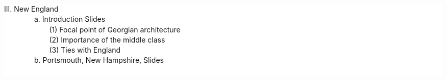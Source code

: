 </font>
III. New England
<dt>
<font color="#ffffff" style="visibility:hidden;">
____
</font>
<font color="#ffffff" style="visibility:hidden;">
____
</font>
a. Introduction Slides
<dt>
<font color="#ffffff" style="visibility:hidden;">
____
</font>
<font color="#ffffff" style="visibility:hidden;">
____
</font>
<font color="#ffffff" style="visibility:hidden;">
____
</font>
(1) Focal point of Georgian architecture
<dt>
<font color="#ffffff" style="visibility:hidden;">
____
</font>
<font color="#ffffff" style="visibility:hidden;">
____
</font>
<font color="#ffffff" style="visibility:hidden;">
____
</font>
(2) Importance of the middle class
<dt>
<font color="#ffffff" style="visibility:hidden;">
____
</font>
<font color="#ffffff" style="visibility:hidden;">
____
</font>
<font color="#ffffff" style="visibility:hidden;">
____
</font>
(3) Ties with England
<dt>
<font color="#ffffff" style="visibility:hidden;">
____
</font>
<font color="#ffffff" style="visibility:hidden;">
____
</font>
b. Portsmouth, New Hampshire, Slides
<dt>
<font color="#ffffff" style="visibility:hidden;">
____
</font>
<font color="#ffffff" style="visibility:hidden;">
____
</font>
<font color="#ffffff" style="visibility:hidden;">
____